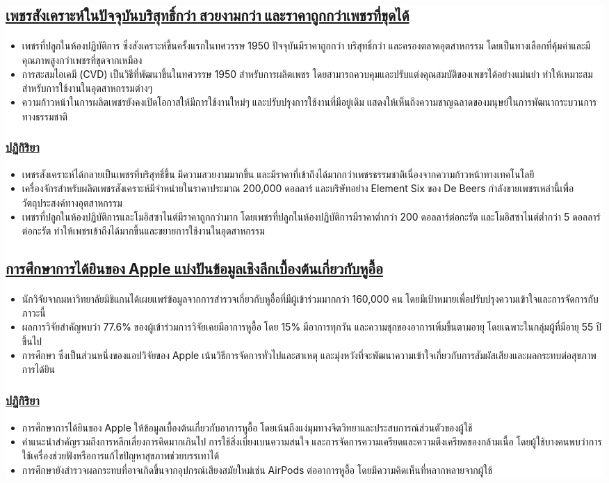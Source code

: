 ## [เพชรสังเคราะห์ในปัจจุบันบริสุทธิ์กว่า สวยงามกว่า และราคาถูกกว่าเพชรที่ขุดได้](https://worksinprogress.co/issue/lab-grown-diamonds/)

- เพชรที่ปลูกในห้องปฏิบัติการ ซึ่งสังเคราะห์ขึ้นครั้งแรกในทศวรรษ 1950 ปัจจุบันมีราคาถูกกว่า บริสุทธิ์กว่า และครองตลาดอุตสาหกรรม โดยเป็นทางเลือกที่คุ้มค่าและมีคุณภาพสูงกว่าเพชรที่ขุดจากเหมือง
- การสะสมไอเคมี (CVD) เป็นวิธีที่พัฒนาขึ้นในทศวรรษ 1950 สำหรับการผลิตเพชร โดยสามารถควบคุมและปรับแต่งคุณสมบัติของเพชรได้อย่างแม่นยำ ทำให้เหมาะสมสำหรับการใช้งานในอุตสาหกรรมต่างๆ
- ความก้าวหน้าในการผลิตเพชรยังคงเปิดโอกาสให้มีการใช้งานใหม่ๆ และปรับปรุงการใช้งานที่มีอยู่เดิม แสดงให้เห็นถึงความชาญฉลาดของมนุษย์ในการพัฒนากระบวนการทางธรรมชาติ

### [ปฏิกิริยา](https://news.ycombinator.com/item?id=41488353)

- เพชรสังเคราะห์ได้กลายเป็นเพชรที่บริสุทธิ์ขึ้น มีความสวยงามมากขึ้น และมีราคาที่เข้าถึงได้มากกว่าเพชรธรรมชาติเนื่องจากความก้าวหน้าทางเทคโนโลยี
- เครื่องจักรสำหรับผลิตเพชรสังเคราะห์มีจำหน่ายในราคาประมาณ 200,000 ดอลลาร์ และบริษัทอย่าง Element Six ของ De Beers กำลังขายเพชรเหล่านี้เพื่อวัตถุประสงค์ทางอุตสาหกรรม
- เพชรที่ปลูกในห้องปฏิบัติการและโมอิสซาไนต์มีราคาถูกกว่ามาก โดยเพชรที่ปลูกในห้องปฏิบัติการมีราคาต่ำกว่า 200 ดอลลาร์ต่อกะรัต และโมอิสซาไนต์ต่ำกว่า 5 ดอลลาร์ต่อกะรัต ทำให้เพชรเข้าถึงได้มากขึ้นและขยายการใช้งานในอุตสาหกรรม

## [การศึกษาการได้ยินของ Apple แบ่งปันข้อมูลเชิงลึกเบื้องต้นเกี่ยวกับหูอื้อ](https://www.apple.com/newsroom/2024/05/apple-hearing-study-shares-preliminary-insights-on-tinnitus/)

- นักวิจัยจากมหาวิทยาลัยมิชิแกนได้เผยแพร่ข้อมูลจากการสำรวจเกี่ยวกับหูอื้อที่มีผู้เข้าร่วมมากกว่า 160,000 คน โดยมีเป้าหมายเพื่อปรับปรุงความเข้าใจและการจัดการกับภาวะนี้
- ผลการวิจัยสำคัญพบว่า 77.6% ของผู้เข้าร่วมการวิจัยเคยมีอาการหูอื้อ โดย 15% มีอาการทุกวัน และความชุกของอาการเพิ่มขึ้นตามอายุ โดยเฉพาะในกลุ่มผู้ที่มีอายุ 55 ปีขึ้นไป
- การศึกษา ซึ่งเป็นส่วนหนึ่งของแอปวิจัยของ Apple เน้นวิธีการจัดการทั่วไปและสาเหตุ และมุ่งหวังที่จะพัฒนาความเข้าใจเกี่ยวกับการสัมผัสเสียงและผลกระทบต่อสุขภาพการได้ยิน

### [ปฏิกิริยา](https://news.ycombinator.com/item?id=41491121)

- การศึกษาการได้ยินของ Apple ให้ข้อมูลเบื้องต้นเกี่ยวกับอาการหูอื้อ โดยเน้นถึงแง่มุมทางจิตวิทยาและประสบการณ์ส่วนตัวของผู้ใช้
- คำแนะนำสำคัญรวมถึงการหลีกเลี่ยงการคิดมากเกินไป การใช้สิ่งเบี่ยงเบนความสนใจ และการจัดการความเครียดและความตึงเครียดของกล้ามเนื้อ โดยผู้ใช้บางคนพบว่าการใช้เครื่องช่วยฟังหรือการแก้ไขปัญหาสุขภาพช่วยบรรเทาได้
- การศึกษายังสำรวจผลกระทบที่อาจเกิดขึ้นจากอุปกรณ์เสียงสมัยใหม่เช่น AirPods ต่ออาการหูอื้อ โดยมีความคิดเห็นที่หลากหลายจากผู้ใช้

<head>
  <meta property="og:title" content="QUIC ไม่เร็วพอเมื่อใช้อินเทอร์เน็ตความเร็วสูง" />
  <meta property="og:type" content="website" />
  <meta property="og:image" content="https://og.cho.sh/api/og/?title=QUIC%20%E0%B9%84%E0%B8%A1%E0%B9%88%E0%B9%80%E0%B8%A3%E0%B9%87%E0%B8%A7%E0%B8%9E%E0%B8%AD%E0%B9%80%E0%B8%A1%E0%B8%B7%E0%B9%88%E0%B8%AD%E0%B9%83%E0%B8%8A%E0%B9%89%E0%B8%AD%E0%B8%B4%E0%B8%99%E0%B9%80%E0%B8%97%E0%B8%AD%E0%B8%A3%E0%B9%8C%E0%B9%80%E0%B8%99%E0%B9%87%E0%B8%95%E0%B8%84%E0%B8%A7%E0%B8%B2%E0%B8%A1%E0%B9%80%E0%B8%A3%E0%B9%87%E0%B8%A7%E0%B8%AA%E0%B8%B9%E0%B8%87&subheading=%E0%B8%A7%E0%B8%B1%E0%B8%99%E0%B8%88%E0%B8%B1%E0%B8%99%E0%B8%97%E0%B8%A3%E0%B9%8C%E0%B8%97%E0%B8%B5%E0%B9%88%209%20%E0%B8%81%E0%B8%B1%E0%B8%99%E0%B8%A2%E0%B8%B2%E0%B8%A2%E0%B8%99%202567%3A%20%E0%B8%AA%E0%B8%A3%E0%B8%B8%E0%B8%9B%E0%B8%82%E0%B9%88%E0%B8%B2%E0%B8%A7%E0%B9%81%E0%B8%AE%E0%B9%87%E0%B8%81%E0%B9%80%E0%B8%81%E0%B8%AD%E0%B8%A3%E0%B9%8C" />
</head>
